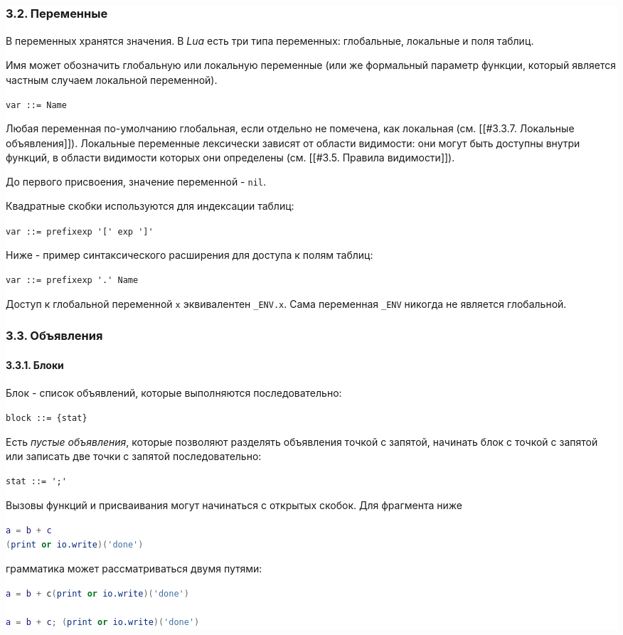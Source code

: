 ### 3.2. Переменные

В переменных хранятся значения. В _Lua_ есть три типа переменных: глобальные, локальные и поля таблиц.

Имя может обозначить глобальную или локальную переменные (или же формальный параметр функции, который является частным случаем локальной переменной).

```
var ::= Name
```

Любая переменная по-умолчанию глобальная, если отдельно не помечена, как локальная (см. [[#3.3.7. Локальные объявления]]). Локальные переменные лексически зависят от области видимости: они могут быть доступны внутри функций, в области видимости которых они определены (см. [[#3.5. Правила видимости]]).

До первого присвоения, значение переменной - `nil`.

Квадратные скобки используются для индексации таблиц:

```
var ::= prefixexp '[' exp ']'
```

Ниже - пример синтаксического расширения для доступа к полям таблиц:

```
var ::= prefixexp '.' Name
```

Доступ к глобальной переменной `x` эквивалентен `_ENV.x`. Сама переменная `_ENV` никогда не является глобальной.

### 3.3. Объявления

#### 3.3.1. Блоки

Блок - список объявлений, которые выполняются последовательно:

```
block ::= {stat}
```

Есть _пустые объявления_, которые позволяют разделять объявления точкой с запятой, начинать блок с точкой с запятой или записать две точки с запятой последовательно:

```
stat ::= ';'
```

Вызовы функций и присваивания могут начинаться с открытых скобок. Для фрагмента ниже

```lua
a = b + c
(print or io.write)('done')
```

грамматика может рассматриваться двумя путями:

```lua
a = b + c(print or io.write)('done')

a = b + c; (print or io.write)('done')
```
